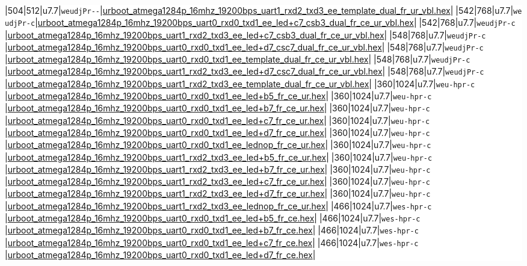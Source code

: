 |504|512|u7.7|`weudjPr--`|[urboot_atmega1284p_16mhz_19200bps_uart1_rxd2_txd3_ee_template_dual_fr_ur_vbl.hex](https://raw.githubusercontent.com/stefanrueger/urboot.hex/main/mcus/atmega1284p/fcpu_16mhz/19200_bps/urboot_atmega1284p_16mhz_19200bps_uart1_rxd2_txd3_ee_template_dual_fr_ur_vbl.hex)|
|542|768|u7.7|`weudjPr-c`|[urboot_atmega1284p_16mhz_19200bps_uart0_rxd0_txd1_ee_led+c7_csb3_dual_fr_ce_ur_vbl.hex](https://raw.githubusercontent.com/stefanrueger/urboot.hex/main/mcus/atmega1284p/fcpu_16mhz/19200_bps/urboot_atmega1284p_16mhz_19200bps_uart0_rxd0_txd1_ee_led+c7_csb3_dual_fr_ce_ur_vbl.hex)|
|542|768|u7.7|`weudjPr-c`|[urboot_atmega1284p_16mhz_19200bps_uart1_rxd2_txd3_ee_led+c7_csb3_dual_fr_ce_ur_vbl.hex](https://raw.githubusercontent.com/stefanrueger/urboot.hex/main/mcus/atmega1284p/fcpu_16mhz/19200_bps/urboot_atmega1284p_16mhz_19200bps_uart1_rxd2_txd3_ee_led+c7_csb3_dual_fr_ce_ur_vbl.hex)|
|548|768|u7.7|`weudjPr-c`|[urboot_atmega1284p_16mhz_19200bps_uart0_rxd0_txd1_ee_led+d7_csc7_dual_fr_ce_ur_vbl.hex](https://raw.githubusercontent.com/stefanrueger/urboot.hex/main/mcus/atmega1284p/fcpu_16mhz/19200_bps/urboot_atmega1284p_16mhz_19200bps_uart0_rxd0_txd1_ee_led+d7_csc7_dual_fr_ce_ur_vbl.hex)|
|548|768|u7.7|`weudjPr-c`|[urboot_atmega1284p_16mhz_19200bps_uart0_rxd0_txd1_ee_template_dual_fr_ce_ur_vbl.hex](https://raw.githubusercontent.com/stefanrueger/urboot.hex/main/mcus/atmega1284p/fcpu_16mhz/19200_bps/urboot_atmega1284p_16mhz_19200bps_uart0_rxd0_txd1_ee_template_dual_fr_ce_ur_vbl.hex)|
|548|768|u7.7|`weudjPr-c`|[urboot_atmega1284p_16mhz_19200bps_uart1_rxd2_txd3_ee_led+d7_csc7_dual_fr_ce_ur_vbl.hex](https://raw.githubusercontent.com/stefanrueger/urboot.hex/main/mcus/atmega1284p/fcpu_16mhz/19200_bps/urboot_atmega1284p_16mhz_19200bps_uart1_rxd2_txd3_ee_led+d7_csc7_dual_fr_ce_ur_vbl.hex)|
|548|768|u7.7|`weudjPr-c`|[urboot_atmega1284p_16mhz_19200bps_uart1_rxd2_txd3_ee_template_dual_fr_ce_ur_vbl.hex](https://raw.githubusercontent.com/stefanrueger/urboot.hex/main/mcus/atmega1284p/fcpu_16mhz/19200_bps/urboot_atmega1284p_16mhz_19200bps_uart1_rxd2_txd3_ee_template_dual_fr_ce_ur_vbl.hex)|
|360|1024|u7.7|`weu-hpr-c`|[urboot_atmega1284p_16mhz_19200bps_uart0_rxd0_txd1_ee_led+b5_fr_ce_ur.hex](https://raw.githubusercontent.com/stefanrueger/urboot.hex/main/mcus/atmega1284p/fcpu_16mhz/19200_bps/urboot_atmega1284p_16mhz_19200bps_uart0_rxd0_txd1_ee_led+b5_fr_ce_ur.hex)|
|360|1024|u7.7|`weu-hpr-c`|[urboot_atmega1284p_16mhz_19200bps_uart0_rxd0_txd1_ee_led+b7_fr_ce_ur.hex](https://raw.githubusercontent.com/stefanrueger/urboot.hex/main/mcus/atmega1284p/fcpu_16mhz/19200_bps/urboot_atmega1284p_16mhz_19200bps_uart0_rxd0_txd1_ee_led+b7_fr_ce_ur.hex)|
|360|1024|u7.7|`weu-hpr-c`|[urboot_atmega1284p_16mhz_19200bps_uart0_rxd0_txd1_ee_led+c7_fr_ce_ur.hex](https://raw.githubusercontent.com/stefanrueger/urboot.hex/main/mcus/atmega1284p/fcpu_16mhz/19200_bps/urboot_atmega1284p_16mhz_19200bps_uart0_rxd0_txd1_ee_led+c7_fr_ce_ur.hex)|
|360|1024|u7.7|`weu-hpr-c`|[urboot_atmega1284p_16mhz_19200bps_uart0_rxd0_txd1_ee_led+d7_fr_ce_ur.hex](https://raw.githubusercontent.com/stefanrueger/urboot.hex/main/mcus/atmega1284p/fcpu_16mhz/19200_bps/urboot_atmega1284p_16mhz_19200bps_uart0_rxd0_txd1_ee_led+d7_fr_ce_ur.hex)|
|360|1024|u7.7|`weu-hpr-c`|[urboot_atmega1284p_16mhz_19200bps_uart0_rxd0_txd1_ee_lednop_fr_ce_ur.hex](https://raw.githubusercontent.com/stefanrueger/urboot.hex/main/mcus/atmega1284p/fcpu_16mhz/19200_bps/urboot_atmega1284p_16mhz_19200bps_uart0_rxd0_txd1_ee_lednop_fr_ce_ur.hex)|
|360|1024|u7.7|`weu-hpr-c`|[urboot_atmega1284p_16mhz_19200bps_uart1_rxd2_txd3_ee_led+b5_fr_ce_ur.hex](https://raw.githubusercontent.com/stefanrueger/urboot.hex/main/mcus/atmega1284p/fcpu_16mhz/19200_bps/urboot_atmega1284p_16mhz_19200bps_uart1_rxd2_txd3_ee_led+b5_fr_ce_ur.hex)|
|360|1024|u7.7|`weu-hpr-c`|[urboot_atmega1284p_16mhz_19200bps_uart1_rxd2_txd3_ee_led+b7_fr_ce_ur.hex](https://raw.githubusercontent.com/stefanrueger/urboot.hex/main/mcus/atmega1284p/fcpu_16mhz/19200_bps/urboot_atmega1284p_16mhz_19200bps_uart1_rxd2_txd3_ee_led+b7_fr_ce_ur.hex)|
|360|1024|u7.7|`weu-hpr-c`|[urboot_atmega1284p_16mhz_19200bps_uart1_rxd2_txd3_ee_led+c7_fr_ce_ur.hex](https://raw.githubusercontent.com/stefanrueger/urboot.hex/main/mcus/atmega1284p/fcpu_16mhz/19200_bps/urboot_atmega1284p_16mhz_19200bps_uart1_rxd2_txd3_ee_led+c7_fr_ce_ur.hex)|
|360|1024|u7.7|`weu-hpr-c`|[urboot_atmega1284p_16mhz_19200bps_uart1_rxd2_txd3_ee_led+d7_fr_ce_ur.hex](https://raw.githubusercontent.com/stefanrueger/urboot.hex/main/mcus/atmega1284p/fcpu_16mhz/19200_bps/urboot_atmega1284p_16mhz_19200bps_uart1_rxd2_txd3_ee_led+d7_fr_ce_ur.hex)|
|360|1024|u7.7|`weu-hpr-c`|[urboot_atmega1284p_16mhz_19200bps_uart1_rxd2_txd3_ee_lednop_fr_ce_ur.hex](https://raw.githubusercontent.com/stefanrueger/urboot.hex/main/mcus/atmega1284p/fcpu_16mhz/19200_bps/urboot_atmega1284p_16mhz_19200bps_uart1_rxd2_txd3_ee_lednop_fr_ce_ur.hex)|
|466|1024|u7.7|`wes-hpr-c`|[urboot_atmega1284p_16mhz_19200bps_uart0_rxd0_txd1_ee_led+b5_fr_ce.hex](https://raw.githubusercontent.com/stefanrueger/urboot.hex/main/mcus/atmega1284p/fcpu_16mhz/19200_bps/urboot_atmega1284p_16mhz_19200bps_uart0_rxd0_txd1_ee_led+b5_fr_ce.hex)|
|466|1024|u7.7|`wes-hpr-c`|[urboot_atmega1284p_16mhz_19200bps_uart0_rxd0_txd1_ee_led+b7_fr_ce.hex](https://raw.githubusercontent.com/stefanrueger/urboot.hex/main/mcus/atmega1284p/fcpu_16mhz/19200_bps/urboot_atmega1284p_16mhz_19200bps_uart0_rxd0_txd1_ee_led+b7_fr_ce.hex)|
|466|1024|u7.7|`wes-hpr-c`|[urboot_atmega1284p_16mhz_19200bps_uart0_rxd0_txd1_ee_led+c7_fr_ce.hex](https://raw.githubusercontent.com/stefanrueger/urboot.hex/main/mcus/atmega1284p/fcpu_16mhz/19200_bps/urboot_atmega1284p_16mhz_19200bps_uart0_rxd0_txd1_ee_led+c7_fr_ce.hex)|
|466|1024|u7.7|`wes-hpr-c`|[urboot_atmega1284p_16mhz_19200bps_uart0_rxd0_txd1_ee_led+d7_fr_ce.hex](https://raw.githubusercontent.com/stefanrueger/urboot.hex/main/mcus/atmega1284p/fcpu_16mhz/19200_bps/urboot_atmega1284p_16mhz_19200bps_uart0_rxd0_txd1_ee_led+d7_fr_ce.hex)|